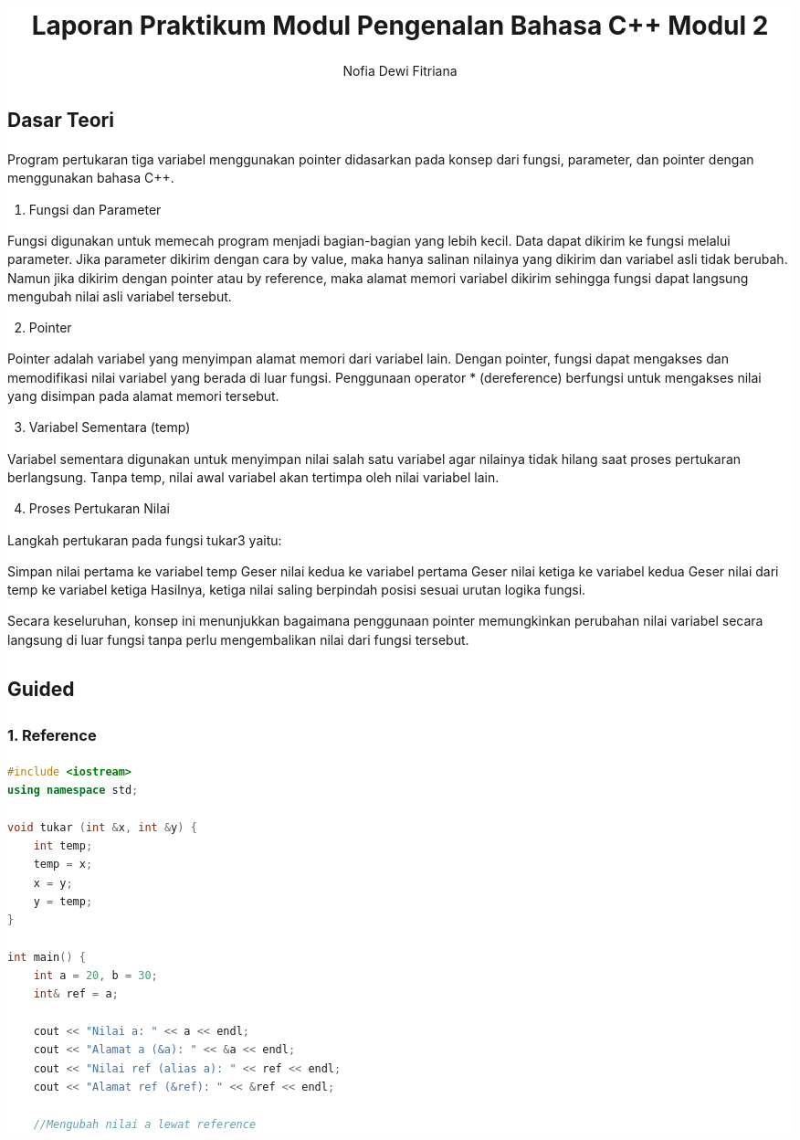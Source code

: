 # <h1 align="center">Laporan Praktikum Modul Pengenalan Bahasa C++ Modul 2
<p align="center">Nofia Dewi Fitriana  </p>

## Dasar Teori

Program pertukaran tiga variabel menggunakan pointer didasarkan pada konsep dari fungsi, parameter, dan pointer dengan menggunakan bahasa C++.

1. Fungsi dan Parameter

Fungsi digunakan untuk memecah program menjadi bagian-bagian yang lebih kecil. Data dapat dikirim ke fungsi melalui parameter. Jika parameter dikirim dengan cara by value, maka hanya salinan nilainya yang dikirim dan variabel asli tidak berubah. Namun jika dikirim dengan pointer atau by reference, maka alamat memori variabel dikirim sehingga fungsi dapat langsung mengubah nilai asli variabel tersebut.

2. Pointer

Pointer adalah variabel yang menyimpan alamat memori dari variabel lain. Dengan pointer, fungsi dapat mengakses dan memodifikasi nilai variabel yang berada di luar fungsi. Penggunaan operator * (dereference) berfungsi untuk mengakses nilai yang disimpan pada alamat memori tersebut.

3. Variabel Sementara (temp)

Variabel sementara digunakan untuk menyimpan nilai salah satu variabel agar nilainya tidak hilang saat proses pertukaran berlangsung. Tanpa temp, nilai awal variabel akan tertimpa oleh nilai variabel lain.

4. Proses Pertukaran Nilai

Langkah pertukaran pada fungsi tukar3 yaitu:

Simpan nilai pertama ke variabel temp
Geser nilai kedua ke variabel pertama
Geser nilai ketiga ke variabel kedua
Geser nilai dari temp ke variabel ketiga
Hasilnya, ketiga nilai saling berpindah posisi sesuai urutan logika fungsi.

Secara keseluruhan, konsep ini menunjukkan bagaimana penggunaan pointer memungkinkan perubahan nilai variabel secara langsung di luar fungsi tanpa perlu mengembalikan nilai dari fungsi tersebut.
## Guided 

### 1. Reference

```C++
#include <iostream>
using namespace std;

void tukar (int &x, int &y) {
    int temp;
    temp = x;
    x = y;
    y = temp;
}

int main() {
    int a = 20, b = 30;
    int& ref = a;

    cout << "Nilai a: " << a << endl;
    cout << "Alamat a (&a): " << &a << endl;
    cout << "Nilai ref (alias a): " << ref << endl; 
    cout << "Alamat ref (&ref): " << &ref << endl; 

    //Mengubah nilai a lewat reference
```